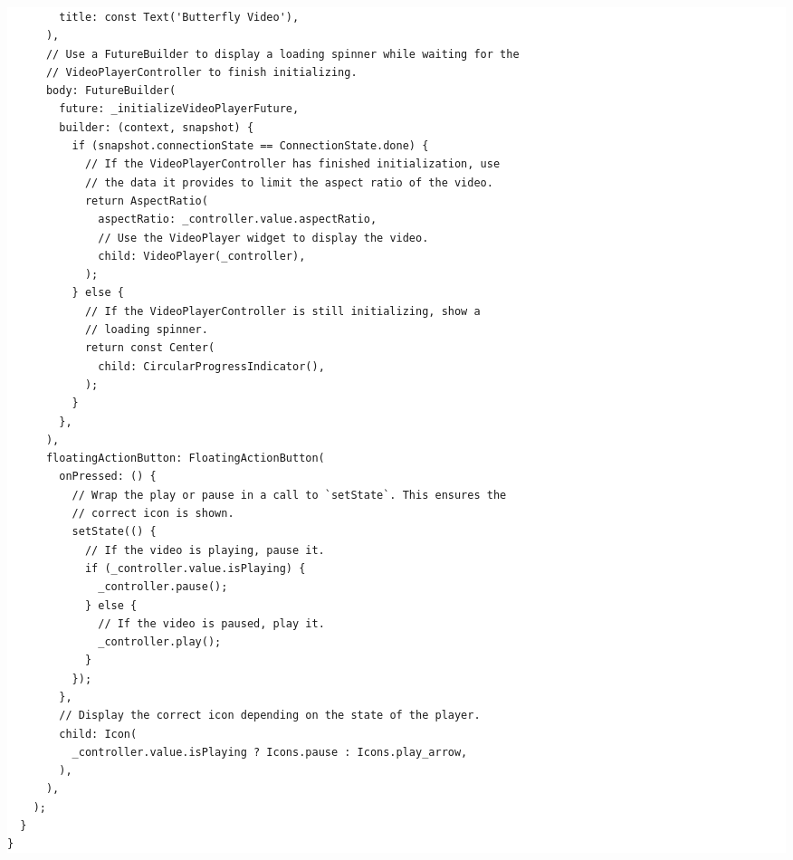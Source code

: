 ```run-dartpad:theme-light:mode-flutter:run-true:width-100%:height-600px:split-60:ga_id-interactive_example
        title: const Text('Butterfly Video'),
      ),
      // Use a FutureBuilder to display a loading spinner while waiting for the
      // VideoPlayerController to finish initializing.
      body: FutureBuilder(
        future: _initializeVideoPlayerFuture,
        builder: (context, snapshot) {
          if (snapshot.connectionState == ConnectionState.done) {
            // If the VideoPlayerController has finished initialization, use
            // the data it provides to limit the aspect ratio of the video.
            return AspectRatio(
              aspectRatio: _controller.value.aspectRatio,
              // Use the VideoPlayer widget to display the video.
              child: VideoPlayer(_controller),
            );
          } else {
            // If the VideoPlayerController is still initializing, show a
            // loading spinner.
            return const Center(
              child: CircularProgressIndicator(),
            );
          }
        },
      ),
      floatingActionButton: FloatingActionButton(
        onPressed: () {
          // Wrap the play or pause in a call to `setState`. This ensures the
          // correct icon is shown.
          setState(() {
            // If the video is playing, pause it.
            if (_controller.value.isPlaying) {
              _controller.pause();
            } else {
              // If the video is paused, play it.
              _controller.play();
            }
          });
        },
        // Display the correct icon depending on the state of the player.
        child: Icon(
          _controller.value.isPlaying ? Icons.pause : Icons.play_arrow,
        ),
      ),
    );
  }
}
```


[`AspectRatio`]: {{site.api}}/flutter/widgets/AspectRatio-class.html
[`AVPlayer`]: {{site.apple-dev}}/documentation/avfoundation/avplayer
[`ExoPlayer`]: https://google.github.io/ExoPlayer/
[`pause()`]: {{site.pub-api}}/video_player/latest/video_player/VideoPlayerController/pause.html
[`play()`]: {{site.pub-api}}/video_player/latest/video_player/VideoPlayerController/play.html
[`video_player`]: {{site.pub-pkg}}/video_player
[`VideoPlayer`]: {{site.pub-api}}/video_player/latest/video_player/VideoPlayer-class.html
